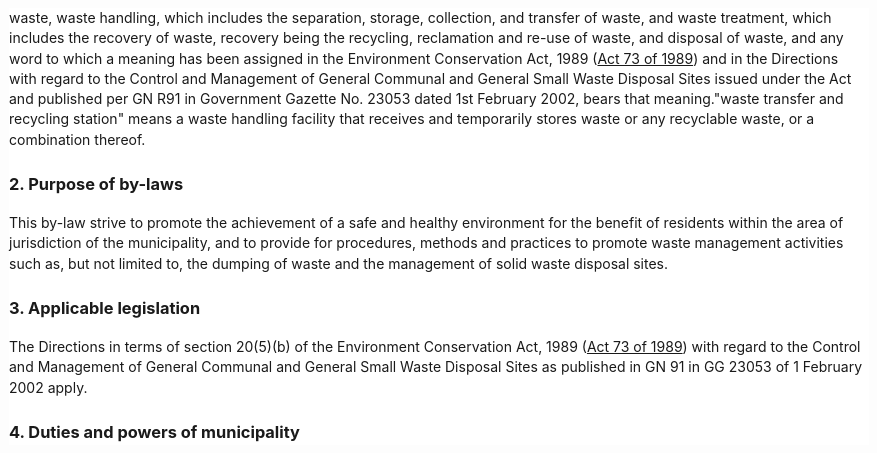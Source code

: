 <span class="akn-term" data-refersTo="#term-waste" id="sec_1__hcontainer_1__term_14" data-eId="sec_1__hcontainer_1__term_14">waste</span>, <span class="akn-term" data-refersTo="#term-waste" id="sec_1__hcontainer_1__term_15" data-eId="sec_1__hcontainer_1__term_15">waste</span> handling, which includes the separation, storage, collection, and transfer of <span class="akn-term" data-refersTo="#term-waste" id="sec_1__hcontainer_1__term_16" data-eId="sec_1__hcontainer_1__term_16">waste</span>, and <span class="akn-term" data-refersTo="#term-waste" id="sec_1__hcontainer_1__term_17" data-eId="sec_1__hcontainer_1__term_17">waste</span> treatment, which includes the recovery of <span class="akn-term" data-refersTo="#term-waste" id="sec_1__hcontainer_1__term_18" data-eId="sec_1__hcontainer_1__term_18">waste</span>, recovery being the recycling, reclamation and re-use of <span class="akn-term" data-refersTo="#term-waste" id="sec_1__hcontainer_1__term_19" data-eId="sec_1__hcontainer_1__term_19">waste</span>, and disposal of <span class="akn-term" data-refersTo="#term-waste" id="sec_1__hcontainer_1__term_20" data-eId="sec_1__hcontainer_1__term_20">waste</span>, and any word to which a meaning has been assigned in the Environment Conservation Act, 1989 (<a class="akn-ref" data-href="/za/act/1989/73" href="https://edit.laws.africa/resolver/resolve/akn/za/act/1989/73">Act 73 of 1989</a>) and in the Directions with regard to the Control and Management of General Communal and General Small Waste Disposal Sites issued under the Act and published per GN R91 in Government Gazette No. 23053 dated 1st February 2002, bears that meaning.</span><span class="akn-p" data-refersTo="#term-waste_transfer_and_recycling_station">"<span class="akn-def" data-refersTo="#term-waste_transfer_and_recycling_station">waste transfer and recycling station</span>" means a <span class="akn-term" data-refersTo="#term-waste" id="sec_1__hcontainer_1__term_21" data-eId="sec_1__hcontainer_1__term_21">waste</span> handling facility that receives and temporarily stores <span class="akn-term" data-refersTo="#term-waste" id="sec_1__hcontainer_1__term_22" data-eId="sec_1__hcontainer_1__term_22">waste</span> or any recyclable <span class="akn-term" data-refersTo="#term-waste" id="sec_1__hcontainer_1__term_23" data-eId="sec_1__hcontainer_1__term_23">waste</span>, or a combination thereof.</span></span></span></section><section class="akn-section" id="sec_2" data-eId="sec_2"><h3>2. Purpose of by-laws</h3>
<span class="akn-hcontainer" id="sec_2__hcontainer_1" data-eId="sec_2__hcontainer_1" data-name="hcontainer"><span class="akn-content"><span class="akn-p">This by-law strive to promote the achievement of a safe and healthy environment for the benefit of residents within the area of jurisdiction of the <span class="akn-term" data-refersTo="#term-municipality" id="sec_2__hcontainer_1__term_1" data-eId="sec_2__hcontainer_1__term_1">municipality</span>, and to provide for procedures, methods and practices to promote <span class="akn-term" data-refersTo="#term-waste_management_activities" id="sec_2__hcontainer_1__term_2" data-eId="sec_2__hcontainer_1__term_2">waste management activities</span> such as, but not limited to, the dumping of <span class="akn-term" data-refersTo="#term-waste" id="sec_2__hcontainer_1__term_3" data-eId="sec_2__hcontainer_1__term_3">waste</span> and the management of solid <span class="akn-term" data-refersTo="#term-waste" id="sec_2__hcontainer_1__term_4" data-eId="sec_2__hcontainer_1__term_4">waste</span> disposal sites.</span></span></span></section><section class="akn-section" id="sec_3" data-eId="sec_3"><h3>3. Applicable legislation</h3>
<span class="akn-hcontainer" id="sec_3__hcontainer_1" data-eId="sec_3__hcontainer_1" data-name="hcontainer"><span class="akn-content"><span class="akn-p">The Directions in terms of section 20(5)(b) of the Environment Conservation Act, 1989 (<a class="akn-ref" data-href="/za/act/1989/73" href="https://edit.laws.africa/resolver/resolve/akn/za/act/1989/73">Act 73 of 1989</a>) with regard to the Control and Management of General Communal and General Small Waste Disposal Sites as published in GN 91 in GG 23053 of 1 February 2002 apply.</span></span></span></section><section class="akn-section" id="sec_4" data-eId="sec_4"><h3>4. Duties and powers of <span class="akn-term" data-refersTo="#term-municipality" id="sec_4__term_1" data-eId="sec_4__term_1">municipality</span>
</h3>